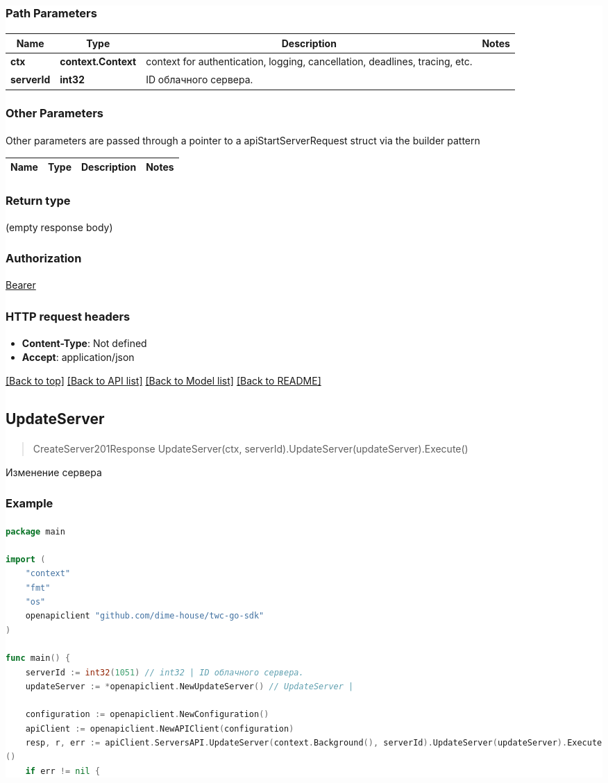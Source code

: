 ```go
```

### Path Parameters


Name | Type | Description  | Notes
------------- | ------------- | ------------- | -------------
**ctx** | **context.Context** | context for authentication, logging, cancellation, deadlines, tracing, etc.
**serverId** | **int32** | ID облачного сервера. | 

### Other Parameters

Other parameters are passed through a pointer to a apiStartServerRequest struct via the builder pattern


Name | Type | Description  | Notes
------------- | ------------- | ------------- | -------------


### Return type

 (empty response body)

### Authorization

[Bearer](../README.md#Bearer)

### HTTP request headers

- **Content-Type**: Not defined
- **Accept**: application/json

[[Back to top]](#) [[Back to API list]](../README.md#documentation-for-api-endpoints)
[[Back to Model list]](../README.md#documentation-for-models)
[[Back to README]](../README.md)


## UpdateServer

> CreateServer201Response UpdateServer(ctx, serverId).UpdateServer(updateServer).Execute()

Изменение сервера



### Example

```go
package main

import (
    "context"
    "fmt"
    "os"
    openapiclient "github.com/dime-house/twc-go-sdk"
)

func main() {
    serverId := int32(1051) // int32 | ID облачного сервера.
    updateServer := *openapiclient.NewUpdateServer() // UpdateServer | 

    configuration := openapiclient.NewConfiguration()
    apiClient := openapiclient.NewAPIClient(configuration)
    resp, r, err := apiClient.ServersAPI.UpdateServer(context.Background(), serverId).UpdateServer(updateServer).Execute()
    if err != nil {
```